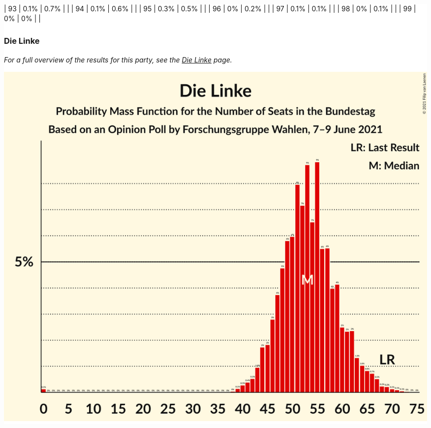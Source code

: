 | 93 | 0.1% | 0.7% |  |
| 94 | 0.1% | 0.6% |  |
| 95 | 0.3% | 0.5% |  |
| 96 | 0% | 0.2% |  |
| 97 | 0.1% | 0.1% |  |
| 98 | 0% | 0.1% |  |
| 99 | 0% | 0% |  |

### Die Linke

*For a full overview of the results for this party, see the [Die Linke](party-dielinke.html) page.*

![Graph with seats probability mass function not yet produced](2021-06-09-ForschungsgruppeWahlen-seats-pmf-dielinke.png "Seats Probability Mass Function")

